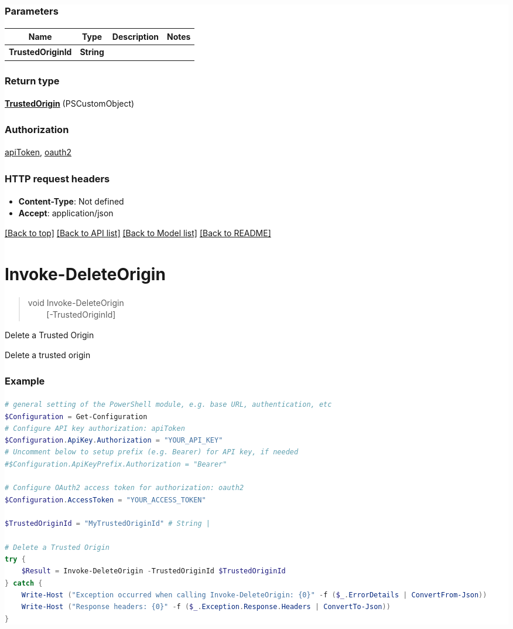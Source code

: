 ### Parameters

Name | Type | Description  | Notes
------------- | ------------- | ------------- | -------------
 **TrustedOriginId** | **String**|  | 

### Return type

[**TrustedOrigin**](TrustedOrigin.md) (PSCustomObject)

### Authorization

[apiToken](../README.md#apiToken), [oauth2](../README.md#oauth2)

### HTTP request headers

 - **Content-Type**: Not defined
 - **Accept**: application/json

[[Back to top]](#) [[Back to API list]](../README.md#documentation-for-api-endpoints) [[Back to Model list]](../README.md#documentation-for-models) [[Back to README]](../README.md)

<a name="Invoke-DeleteOrigin"></a>
# **Invoke-DeleteOrigin**
> void Invoke-DeleteOrigin<br>
> &nbsp;&nbsp;&nbsp;&nbsp;&nbsp;&nbsp;&nbsp;&nbsp;[-TrustedOriginId] <String><br>

Delete a Trusted Origin

Delete a trusted origin

### Example
```powershell
# general setting of the PowerShell module, e.g. base URL, authentication, etc
$Configuration = Get-Configuration
# Configure API key authorization: apiToken
$Configuration.ApiKey.Authorization = "YOUR_API_KEY"
# Uncomment below to setup prefix (e.g. Bearer) for API key, if needed
#$Configuration.ApiKeyPrefix.Authorization = "Bearer"

# Configure OAuth2 access token for authorization: oauth2
$Configuration.AccessToken = "YOUR_ACCESS_TOKEN"

$TrustedOriginId = "MyTrustedOriginId" # String | 

# Delete a Trusted Origin
try {
    $Result = Invoke-DeleteOrigin -TrustedOriginId $TrustedOriginId
} catch {
    Write-Host ("Exception occurred when calling Invoke-DeleteOrigin: {0}" -f ($_.ErrorDetails | ConvertFrom-Json))
    Write-Host ("Response headers: {0}" -f ($_.Exception.Response.Headers | ConvertTo-Json))
}
```
